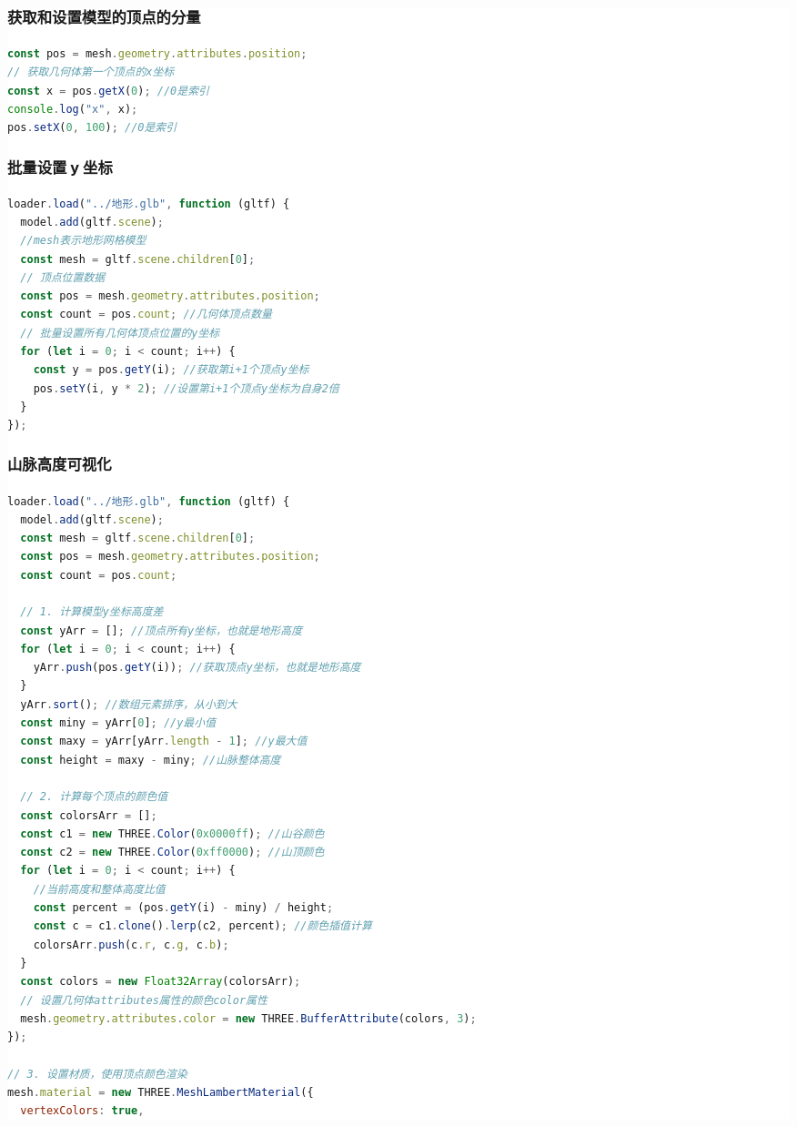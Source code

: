### 获取和设置模型的顶点的分量

```js
const pos = mesh.geometry.attributes.position;
// 获取几何体第一个顶点的x坐标
const x = pos.getX(0); //0是索引
console.log("x", x);
pos.setX(0, 100); //0是索引
```

### 批量设置 y 坐标

```js
loader.load("../地形.glb", function (gltf) {
  model.add(gltf.scene);
  //mesh表示地形网格模型
  const mesh = gltf.scene.children[0];
  // 顶点位置数据
  const pos = mesh.geometry.attributes.position;
  const count = pos.count; //几何体顶点数量
  // 批量设置所有几何体顶点位置的y坐标
  for (let i = 0; i < count; i++) {
    const y = pos.getY(i); //获取第i+1个顶点y坐标
    pos.setY(i, y * 2); //设置第i+1个顶点y坐标为自身2倍
  }
});
```

### 山脉高度可视化

```js
loader.load("../地形.glb", function (gltf) {
  model.add(gltf.scene);
  const mesh = gltf.scene.children[0];
  const pos = mesh.geometry.attributes.position;
  const count = pos.count;

  // 1. 计算模型y坐标高度差
  const yArr = []; //顶点所有y坐标，也就是地形高度
  for (let i = 0; i < count; i++) {
    yArr.push(pos.getY(i)); //获取顶点y坐标，也就是地形高度
  }
  yArr.sort(); //数组元素排序，从小到大
  const miny = yArr[0]; //y最小值
  const maxy = yArr[yArr.length - 1]; //y最大值
  const height = maxy - miny; //山脉整体高度

  // 2. 计算每个顶点的颜色值
  const colorsArr = [];
  const c1 = new THREE.Color(0x0000ff); //山谷颜色
  const c2 = new THREE.Color(0xff0000); //山顶颜色
  for (let i = 0; i < count; i++) {
    //当前高度和整体高度比值
    const percent = (pos.getY(i) - miny) / height;
    const c = c1.clone().lerp(c2, percent); //颜色插值计算
    colorsArr.push(c.r, c.g, c.b);
  }
  const colors = new Float32Array(colorsArr);
  // 设置几何体attributes属性的颜色color属性
  mesh.geometry.attributes.color = new THREE.BufferAttribute(colors, 3);
});

// 3. 设置材质，使用顶点颜色渲染
mesh.material = new THREE.MeshLambertMaterial({
  vertexColors: true,
```